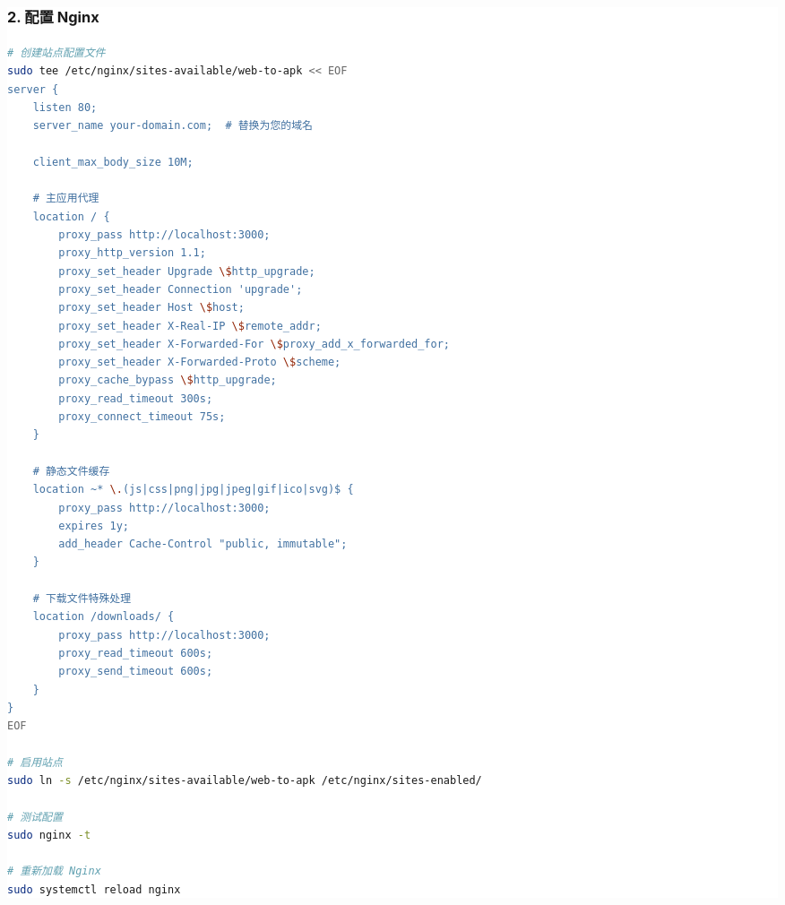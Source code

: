 ### 2. 配置 Nginx

```bash
# 创建站点配置文件
sudo tee /etc/nginx/sites-available/web-to-apk << EOF
server {
    listen 80;
    server_name your-domain.com;  # 替换为您的域名
    
    client_max_body_size 10M;
    
    # 主应用代理
    location / {
        proxy_pass http://localhost:3000;
        proxy_http_version 1.1;
        proxy_set_header Upgrade \$http_upgrade;
        proxy_set_header Connection 'upgrade';
        proxy_set_header Host \$host;
        proxy_set_header X-Real-IP \$remote_addr;
        proxy_set_header X-Forwarded-For \$proxy_add_x_forwarded_for;
        proxy_set_header X-Forwarded-Proto \$scheme;
        proxy_cache_bypass \$http_upgrade;
        proxy_read_timeout 300s;
        proxy_connect_timeout 75s;
    }
    
    # 静态文件缓存
    location ~* \.(js|css|png|jpg|jpeg|gif|ico|svg)$ {
        proxy_pass http://localhost:3000;
        expires 1y;
        add_header Cache-Control "public, immutable";
    }
    
    # 下载文件特殊处理
    location /downloads/ {
        proxy_pass http://localhost:3000;
        proxy_read_timeout 600s;
        proxy_send_timeout 600s;
    }
}
EOF

# 启用站点
sudo ln -s /etc/nginx/sites-available/web-to-apk /etc/nginx/sites-enabled/

# 测试配置
sudo nginx -t

# 重新加载 Nginx
sudo systemctl reload nginx
```
